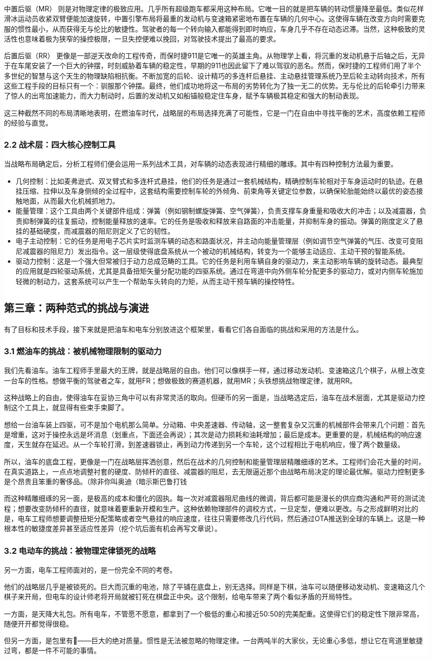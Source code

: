 中置后驱（MR） 则是对物理定律的极致应用。几乎所有超级跑车都采用这种布局。它唯一目的就是把车辆的转动惯量降至最低。类似花样滑冰运动员收紧双臂便能加速旋转，中置引擎布局将最重的发动机与变速箱紧密地布置在车辆的几何中心。这使得车辆在改变方向时需要克服的惯性最小，从而获得无与伦比的敏捷性。驾驶者的每一个转向输入都能得到即时响应，车身几乎不存在动态迟滞。当然，这种极致的灵活性也意味着极为狭窄的操控极限，一旦失控便难以挽回，对驾驶技术提出了最高的要求。

后置后驱（RR） 更像是一部逆天改命的工程传奇，而保时捷911是它唯一的英雄主角。从物理学上看，将沉重的发动机悬于后轴之后，无异于在车尾安装了一个巨大的钟摆，时刻威胁着车辆的稳定性，早期的911也因此留下了难以驾驭的恶名。然而，保时捷的工程师们用了半个多世纪的智慧与这个天生的物理缺陷相抗衡。不断加宽的后轮、设计精巧的多连杆后悬挂、主动悬挂管理系统乃至后轮主动转向技术，所有这些工程手段的目标只有一个：驯服那个钟摆。最终，他们成功地将这一布局的劣势转化为了独一无二的优势。无与伦比的后轮牵引力带来了惊人的出弯加速能力，而大力制动时，后置的发动机又如船锚般稳定住车身，赋予车辆极其稳定和强大的制动表现。

这三种截然不同的布局清晰地表明，在燃油车时代，战略层的布局选择充满了可能性，它是一门在自由中寻找平衡的艺术，高度依赖工程师的经验与直觉。

### 2.2 战术层：四大核心控制工具

当战略布局确定后，分析工程师们便会运用一系列战术工具，对车辆的动态表现进行精细的雕琢。其中有四种控制方法最为重要。

* 几何控制：比如麦弗逊式、双叉臂式和多连杆式悬挂，他们的任务是通过一套机械结构，精确控制车轮相对于车身运动时的轨迹。在悬挂压缩、拉伸以及车身侧倾的全过程中，这套结构需要控制车轮的外倾角、前束角等关键定位参数，以确保轮胎能始终以最优的姿态接触地面，从而最大化机械抓地力。
* 能量管理：这个工具由两个关键部件组成：弹簧（例如钢制螺旋弹簧、空气弹簧），负责支撑车身重量和吸收大的冲击；以及减震器，负责抑制弹簧的往复振动，控制能量释放的速率。它的任务是吸收和释放来自路面的冲击能量，并抑制车身的振动。弹簧的刚度定义了悬挂的基础硬度，而减震器的阻尼则定义了它的韧性。
* 电子主动控制：它的任务是用电子芯片实时监测车辆的动态和路面状况，并主动向能量管理层（例如调节空气弹簧的气压、改变可变阻尼减震器的阻尼力）发出指令。这一层级使得底盘系统从一个被动的机械结构，转变为一个能够主动适应、主动干预的智能系统。
* 驱动力控制：这是一个强大但常被归于动力总成范畴的工具。它的任务是利用车辆自身的驱动力，来主动影响车辆的旋转动态。最典型的应用就是四轮驱动系统，尤其是具备扭矩矢量分配功能的四驱系统。通过在弯道中向外侧车轮分配更多的驱动力，或对内侧车轮施加轻微的制动力，这套系统可以产生一个帮助车头转向的力矩，从而主动干预车辆的操控特性。

## 第三章：两种范式的挑战与演进

有了目标和技术手段，接下来就是把油车和电车分别放进这个框架里，看看它们各自面临的挑战和采用的方法是什么。

### 3.1 燃油车的挑战：被机械物理限制的驱动力

我们先看油车。油车工程师手里最大的王牌，就是战略层的自由。他们可以像棋手一样，通过移动发动机、变速箱这几个棋子，从根上改变一台车的性格。想做平衡的驾驶者之车，就用FR；想做极致的赛道机器，就用MR；头铁想挑战物理定律，就用RR。

这种战略上的自由，使得油车在妥协三角中可以有非常灵活的取向。但硬币的另一面是，当战略选定后，油车在战术层面，尤其是驱动力控制这个工具上，就显得有些束手束脚了。

想给一台油车装上四驱，可不是加个电机那么简单。分动箱、中央差速器、传动轴，这一整套复杂又沉重的机械部件会带来几个问题：首先是增重，这对于操控永远是坏消息（划重点，下面还会再说）；其次是动力损耗和油耗增加；最后是成本。更重要的是，机械结构的响应速度，天生就存在延迟。从一个车轮打滑，到差速器锁止，再到动力传递到另一个车轮，这个过程相比于电机响应，慢了两个数量级。

所以，油车的底盘工程，更像是一门在战略层挥洒创意，然后在战术的几何控制和能量管理层精雕细琢的艺术。工程师们会花大量的时间，在真实道路上，一点点地调整衬套的硬度、防倾杆的直径、减震器的阻尼，去无限逼近那个由战略布局决定的理论最优解。驱动力控制更多是个昂贵且笨重的奢侈品。（除非你叫奥迪（暗示斯巴鲁打钱

而这种精雕细琢的另一面，是极高的成本和僵化的固执。每一次对减震器阻尼曲线的微调，背后都可能是漫长的供应商沟通和严苛的测试流程；想要改变防倾杆的直径，就意味着要重新开模和生产。这种依赖物理部件的调校方式，一旦定型，便难以更改。与之形成鲜明对比的是，电车工程师想要调整扭矩分配策略或者空气悬挂的响应速度，往往只需要修改几行代码，然后通过OTA推送到全球的车辆上。这是一种根本性的敏捷度差异甚至适应性差异（挖个坑后面有机会再写文章说）。

### 3.2 电动车的挑战：被物理定律锁死的战略

另一方面，电车工程师面对的，是一份完全不同的考卷。

他们的战略层几乎是被锁死的。巨大而沉重的电池，除了平铺在底盘上，别无选择。同样是下棋，油车可以随便移动发动机、变速箱这几个棋子来开局，但电车的设计师老将开局就被钉死在棋盘正中央。这个限制，给电车带来了两个看似矛盾的开局特性。

一方面，是天降大礼包。所有电车，不管愿不愿意，都拿到了一个极低的重心和接近50:50的完美配重。这使得它们的稳定性下限非常高，随便开开都觉得很稳。

但另一方面，是包里有💩——巨大的绝对质量。惯性是无法被忽略的物理定律。一台两吨半的大家伙，无论重心多低，想让它在弯道里敏捷过弯，都是一件不可能的事情。
